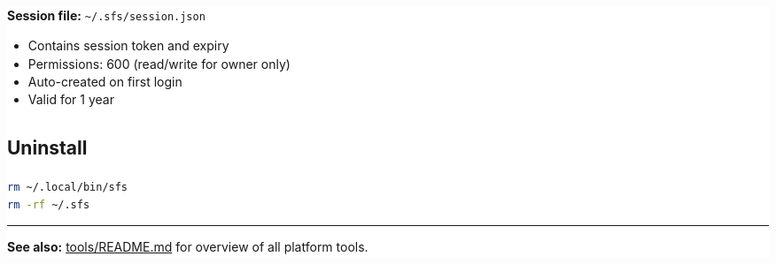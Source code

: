 **Session file:** `~/.sfs/session.json`
- Contains session token and expiry
- Permissions: 600 (read/write for owner only)
- Auto-created on first login
- Valid for 1 year

## Uninstall

```bash
rm ~/.local/bin/sfs
rm -rf ~/.sfs
```

---

**See also:** [tools/README.md](../README.md) for overview of all platform tools.


